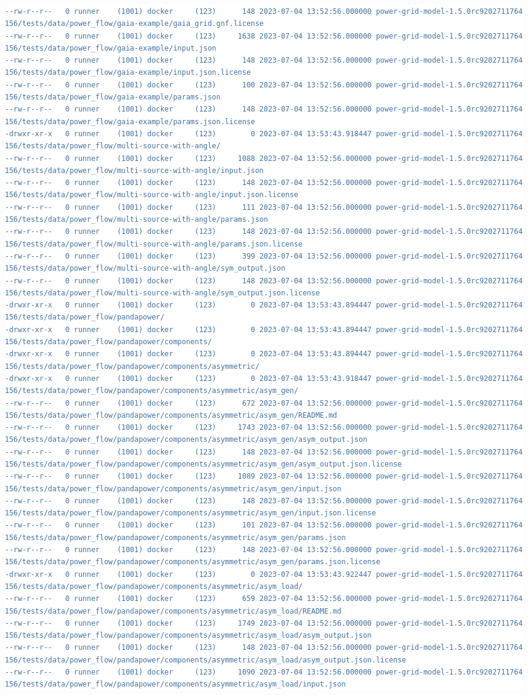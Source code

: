 ```diff
--rw-r--r--   0 runner    (1001) docker     (123)      148 2023-07-04 13:52:56.000000 power-grid-model-1.5.0rc9202711764156/tests/data/power_flow/gaia-example/gaia_grid.gnf.license
--rw-r--r--   0 runner    (1001) docker     (123)     1638 2023-07-04 13:52:56.000000 power-grid-model-1.5.0rc9202711764156/tests/data/power_flow/gaia-example/input.json
--rw-r--r--   0 runner    (1001) docker     (123)      148 2023-07-04 13:52:56.000000 power-grid-model-1.5.0rc9202711764156/tests/data/power_flow/gaia-example/input.json.license
--rw-r--r--   0 runner    (1001) docker     (123)      100 2023-07-04 13:52:56.000000 power-grid-model-1.5.0rc9202711764156/tests/data/power_flow/gaia-example/params.json
--rw-r--r--   0 runner    (1001) docker     (123)      148 2023-07-04 13:52:56.000000 power-grid-model-1.5.0rc9202711764156/tests/data/power_flow/gaia-example/params.json.license
-drwxr-xr-x   0 runner    (1001) docker     (123)        0 2023-07-04 13:53:43.918447 power-grid-model-1.5.0rc9202711764156/tests/data/power_flow/multi-source-with-angle/
--rw-r--r--   0 runner    (1001) docker     (123)     1088 2023-07-04 13:52:56.000000 power-grid-model-1.5.0rc9202711764156/tests/data/power_flow/multi-source-with-angle/input.json
--rw-r--r--   0 runner    (1001) docker     (123)      148 2023-07-04 13:52:56.000000 power-grid-model-1.5.0rc9202711764156/tests/data/power_flow/multi-source-with-angle/input.json.license
--rw-r--r--   0 runner    (1001) docker     (123)      111 2023-07-04 13:52:56.000000 power-grid-model-1.5.0rc9202711764156/tests/data/power_flow/multi-source-with-angle/params.json
--rw-r--r--   0 runner    (1001) docker     (123)      148 2023-07-04 13:52:56.000000 power-grid-model-1.5.0rc9202711764156/tests/data/power_flow/multi-source-with-angle/params.json.license
--rw-r--r--   0 runner    (1001) docker     (123)      399 2023-07-04 13:52:56.000000 power-grid-model-1.5.0rc9202711764156/tests/data/power_flow/multi-source-with-angle/sym_output.json
--rw-r--r--   0 runner    (1001) docker     (123)      148 2023-07-04 13:52:56.000000 power-grid-model-1.5.0rc9202711764156/tests/data/power_flow/multi-source-with-angle/sym_output.json.license
-drwxr-xr-x   0 runner    (1001) docker     (123)        0 2023-07-04 13:53:43.894447 power-grid-model-1.5.0rc9202711764156/tests/data/power_flow/pandapower/
-drwxr-xr-x   0 runner    (1001) docker     (123)        0 2023-07-04 13:53:43.894447 power-grid-model-1.5.0rc9202711764156/tests/data/power_flow/pandapower/components/
-drwxr-xr-x   0 runner    (1001) docker     (123)        0 2023-07-04 13:53:43.894447 power-grid-model-1.5.0rc9202711764156/tests/data/power_flow/pandapower/components/asymmetric/
-drwxr-xr-x   0 runner    (1001) docker     (123)        0 2023-07-04 13:53:43.918447 power-grid-model-1.5.0rc9202711764156/tests/data/power_flow/pandapower/components/asymmetric/asym_gen/
--rw-r--r--   0 runner    (1001) docker     (123)      672 2023-07-04 13:52:56.000000 power-grid-model-1.5.0rc9202711764156/tests/data/power_flow/pandapower/components/asymmetric/asym_gen/README.md
--rw-r--r--   0 runner    (1001) docker     (123)     1743 2023-07-04 13:52:56.000000 power-grid-model-1.5.0rc9202711764156/tests/data/power_flow/pandapower/components/asymmetric/asym_gen/asym_output.json
--rw-r--r--   0 runner    (1001) docker     (123)      148 2023-07-04 13:52:56.000000 power-grid-model-1.5.0rc9202711764156/tests/data/power_flow/pandapower/components/asymmetric/asym_gen/asym_output.json.license
--rw-r--r--   0 runner    (1001) docker     (123)     1089 2023-07-04 13:52:56.000000 power-grid-model-1.5.0rc9202711764156/tests/data/power_flow/pandapower/components/asymmetric/asym_gen/input.json
--rw-r--r--   0 runner    (1001) docker     (123)      148 2023-07-04 13:52:56.000000 power-grid-model-1.5.0rc9202711764156/tests/data/power_flow/pandapower/components/asymmetric/asym_gen/input.json.license
--rw-r--r--   0 runner    (1001) docker     (123)      101 2023-07-04 13:52:56.000000 power-grid-model-1.5.0rc9202711764156/tests/data/power_flow/pandapower/components/asymmetric/asym_gen/params.json
--rw-r--r--   0 runner    (1001) docker     (123)      148 2023-07-04 13:52:56.000000 power-grid-model-1.5.0rc9202711764156/tests/data/power_flow/pandapower/components/asymmetric/asym_gen/params.json.license
-drwxr-xr-x   0 runner    (1001) docker     (123)        0 2023-07-04 13:53:43.922447 power-grid-model-1.5.0rc9202711764156/tests/data/power_flow/pandapower/components/asymmetric/asym_load/
--rw-r--r--   0 runner    (1001) docker     (123)      659 2023-07-04 13:52:56.000000 power-grid-model-1.5.0rc9202711764156/tests/data/power_flow/pandapower/components/asymmetric/asym_load/README.md
--rw-r--r--   0 runner    (1001) docker     (123)     1749 2023-07-04 13:52:56.000000 power-grid-model-1.5.0rc9202711764156/tests/data/power_flow/pandapower/components/asymmetric/asym_load/asym_output.json
--rw-r--r--   0 runner    (1001) docker     (123)      148 2023-07-04 13:52:56.000000 power-grid-model-1.5.0rc9202711764156/tests/data/power_flow/pandapower/components/asymmetric/asym_load/asym_output.json.license
--rw-r--r--   0 runner    (1001) docker     (123)     1090 2023-07-04 13:52:56.000000 power-grid-model-1.5.0rc9202711764156/tests/data/power_flow/pandapower/components/asymmetric/asym_load/input.json
```